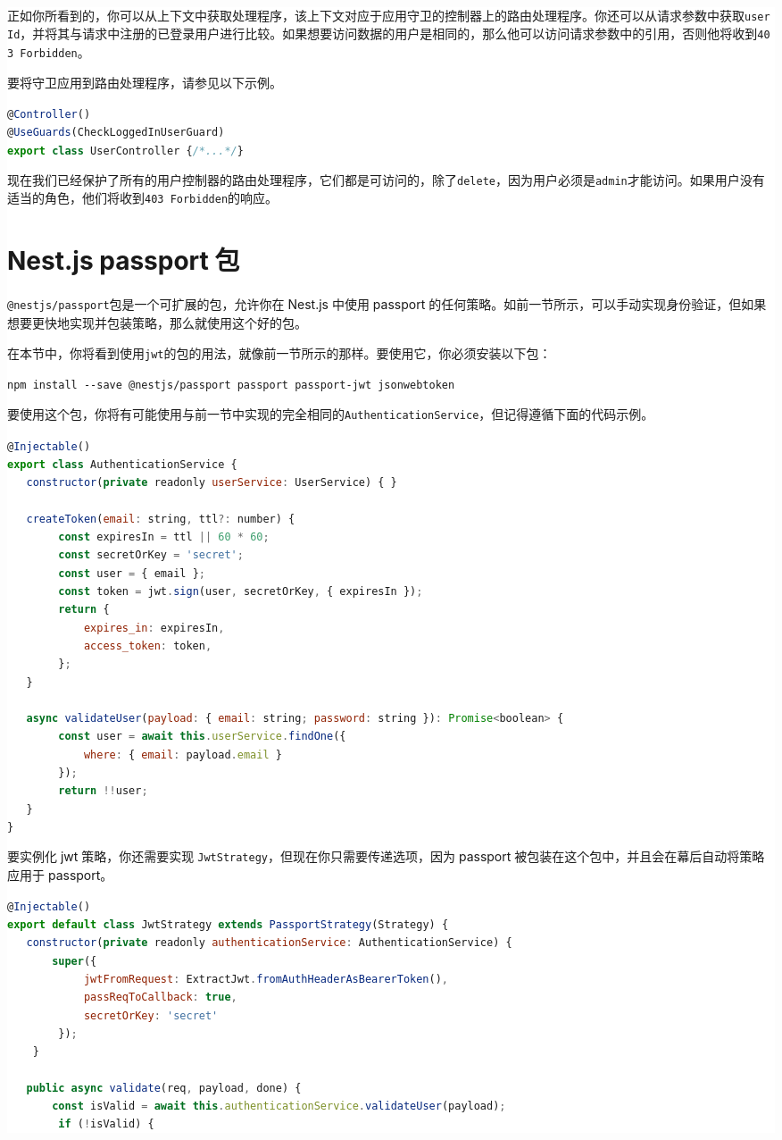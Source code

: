 正如你所看到的，你可以从上下文中获取处理程序，该上下文对应于应用守卫的控制器上的路由处理程序。你还可以从请求参数中获取`userId`，并将其与请求中注册的已登录用户进行比较。如果想要访问数据的用户是相同的，那么他可以访问请求参数中的引用，否则他将收到`403 Forbidden`。

要将守卫应用到路由处理程序，请参见以下示例。

```js
@Controller()
@UseGuards(CheckLoggedInUserGuard)  
export class UserController {/*...*/}

```

现在我们已经保护了所有的用户控制器的路由处理程序，它们都是可访问的，除了`delete`，因为用户必须是`admin`才能访问。如果用户没有适当的角色，他们将收到`403 Forbidden`的响应。

# Nest.js passport 包

`@nestjs/passport`包是一个可扩展的包，允许你在 Nest.js 中使用 passport 的任何策略。如前一节所示，可以手动实现身份验证，但如果想要更快地实现并包装策略，那么就使用这个好的包。

在本节中，你将看到使用`jwt`的包的用法，就像前一节所示的那样。要使用它，你必须安装以下包：

`npm install --save @nestjs/passport passport passport-jwt jsonwebtoken`

要使用这个包，你将有可能使用与前一节中实现的完全相同的`AuthenticationService`，但记得遵循下面的代码示例。

```js
@Injectable()  
export class AuthenticationService {  
   constructor(private readonly userService: UserService) { }  

   createToken(email: string, ttl?: number) {  
        const expiresIn = ttl || 60 * 60;  
        const secretOrKey = 'secret';  
        const user = { email };  
        const token = jwt.sign(user, secretOrKey, { expiresIn });  
        return {  
            expires_in: expiresIn,  
            access_token: token,  
        };  
   }  

   async validateUser(payload: { email: string; password: string }): Promise<boolean> {  
        const user = await this.userService.findOne({  
            where: { email: payload.email }  
        });  
        return !!user;  
   }  
}

```

要实例化 jwt 策略，你还需要实现 `JwtStrategy`，但现在你只需要传递选项，因为 passport 被包装在这个包中，并且会在幕后自动将策略应用于 passport。

```js
@Injectable()
export default class JwtStrategy extends PassportStrategy(Strategy) {  
   constructor(private readonly authenticationService: AuthenticationService) {  
       super({  
            jwtFromRequest: ExtractJwt.fromAuthHeaderAsBearerToken(),  
            passReqToCallback: true,  
            secretOrKey: 'secret'  
        });
    }  

   public async validate(req, payload, done) {  
       const isValid = await this.authenticationService.validateUser(payload);  
        if (!isValid) {  
```